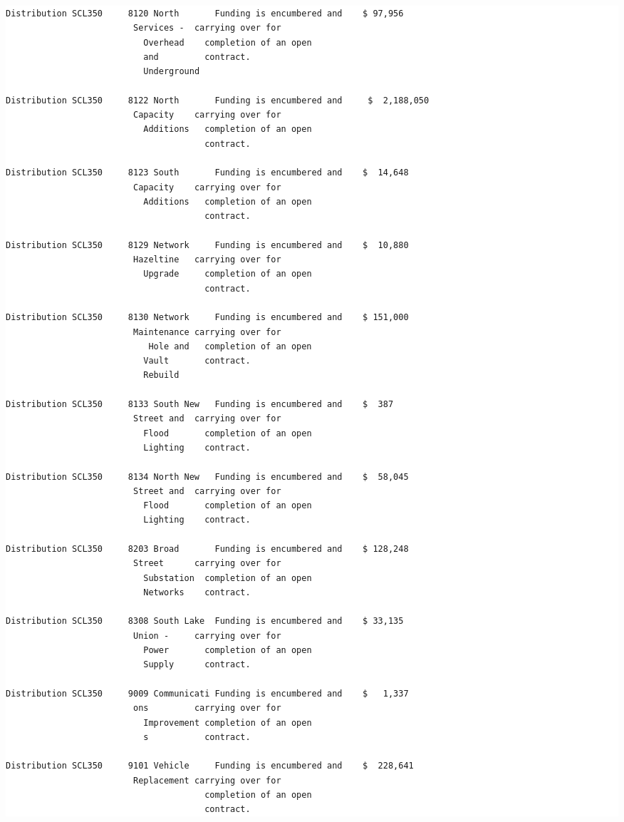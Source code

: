     Distribution SCL350     8120 North       Funding is encumbered and    $ 97,956  
                             Services -  carrying over for  
                               Overhead    completion of an open  
                               and         contract.  
                               Underground  
  
    Distribution SCL350     8122 North       Funding is encumbered and     $  2,188,050  
                             Capacity    carrying over for  
                               Additions   completion of an open  
                                           contract.  
  
    Distribution SCL350     8123 South       Funding is encumbered and    $  14,648  
                             Capacity    carrying over for  
                               Additions   completion of an open  
                                           contract.  
  
    Distribution SCL350     8129 Network     Funding is encumbered and    $  10,880  
                             Hazeltine   carrying over for  
                               Upgrade     completion of an open  
                                           contract.  
  
    Distribution SCL350     8130 Network     Funding is encumbered and    $ 151,000  
                             Maintenance carrying over for  
                                Hole and   completion of an open  
                               Vault       contract.  
                               Rebuild  
  
    Distribution SCL350     8133 South New   Funding is encumbered and    $  387  
                             Street and  carrying over for  
                               Flood       completion of an open  
                               Lighting    contract.  
  
    Distribution SCL350     8134 North New   Funding is encumbered and    $  58,045  
                             Street and  carrying over for  
                               Flood       completion of an open  
                               Lighting    contract.  
  
    Distribution SCL350     8203 Broad       Funding is encumbered and    $ 128,248  
                             Street      carrying over for  
                               Substation  completion of an open  
                               Networks    contract.  
  
    Distribution SCL350     8308 South Lake  Funding is encumbered and    $ 33,135  
                             Union -     carrying over for  
                               Power       completion of an open  
                               Supply      contract.  
  
    Distribution SCL350     9009 Communicati Funding is encumbered and    $   1,337  
                             ons         carrying over for  
                               Improvement completion of an open  
                               s           contract.  
  
    Distribution SCL350     9101 Vehicle     Funding is encumbered and    $  228,641  
                             Replacement carrying over for  
                                           completion of an open  
                                           contract.  
  